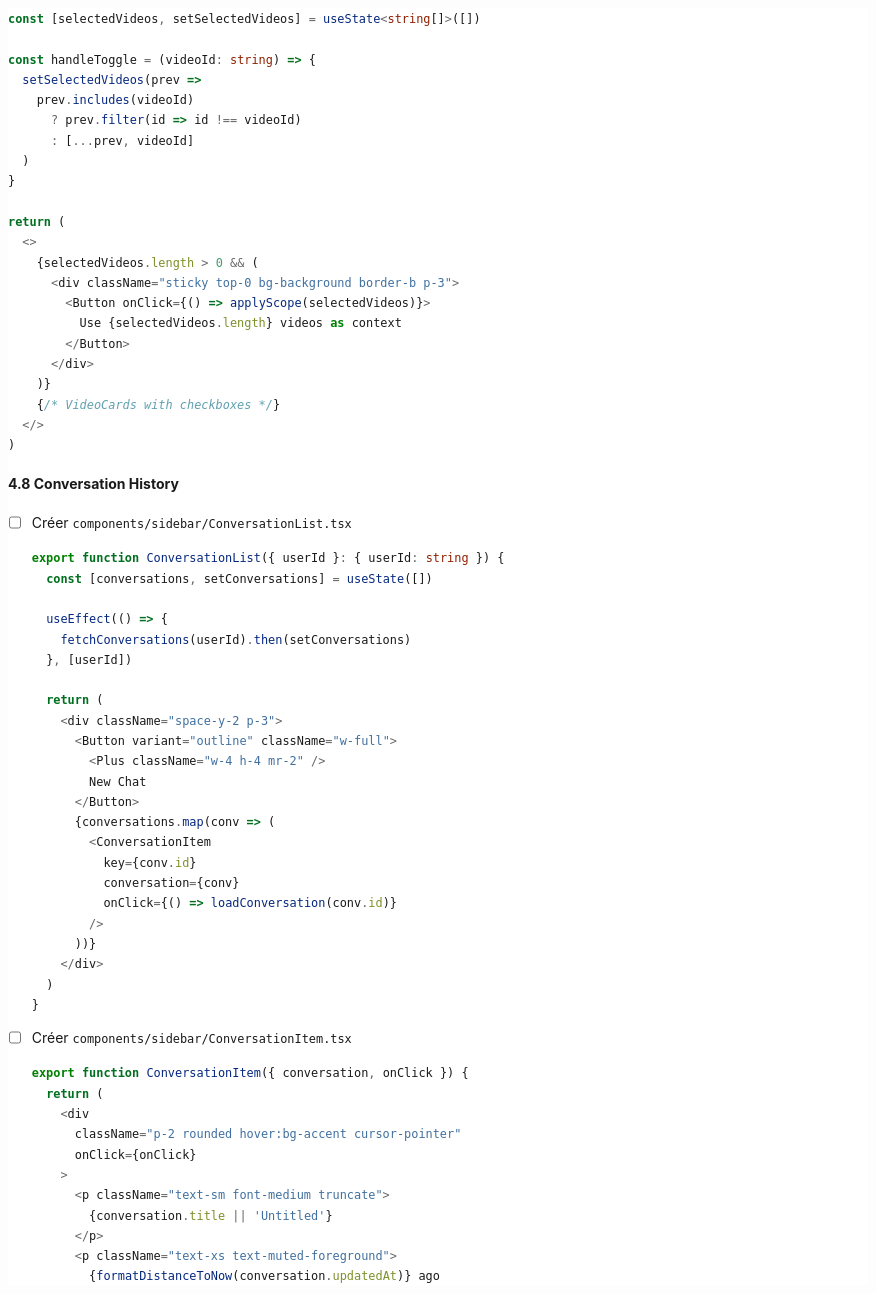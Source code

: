   ```typescript
  const [selectedVideos, setSelectedVideos] = useState<string[]>([])
  
  const handleToggle = (videoId: string) => {
    setSelectedVideos(prev => 
      prev.includes(videoId) 
        ? prev.filter(id => id !== videoId)
        : [...prev, videoId]
    )
  }
  
  return (
    <>
      {selectedVideos.length > 0 && (
        <div className="sticky top-0 bg-background border-b p-3">
          <Button onClick={() => applyScope(selectedVideos)}>
            Use {selectedVideos.length} videos as context
          </Button>
        </div>
      )}
      {/* VideoCards with checkboxes */}
    </>
  )
  ```

#### 4.8 Conversation History
- [ ] Créer `components/sidebar/ConversationList.tsx`
  ```typescript
  export function ConversationList({ userId }: { userId: string }) {
    const [conversations, setConversations] = useState([])
    
    useEffect(() => {
      fetchConversations(userId).then(setConversations)
    }, [userId])
    
    return (
      <div className="space-y-2 p-3">
        <Button variant="outline" className="w-full">
          <Plus className="w-4 h-4 mr-2" />
          New Chat
        </Button>
        {conversations.map(conv => (
          <ConversationItem 
            key={conv.id} 
            conversation={conv}
            onClick={() => loadConversation(conv.id)}
          />
        ))}
      </div>
    )
  }
  ```
- [ ] Créer `components/sidebar/ConversationItem.tsx`
  ```typescript
  export function ConversationItem({ conversation, onClick }) {
    return (
      <div 
        className="p-2 rounded hover:bg-accent cursor-pointer"
        onClick={onClick}
      >
        <p className="text-sm font-medium truncate">
          {conversation.title || 'Untitled'}
        </p>
        <p className="text-xs text-muted-foreground">
          {formatDistanceToNow(conversation.updatedAt)} ago
  ```
